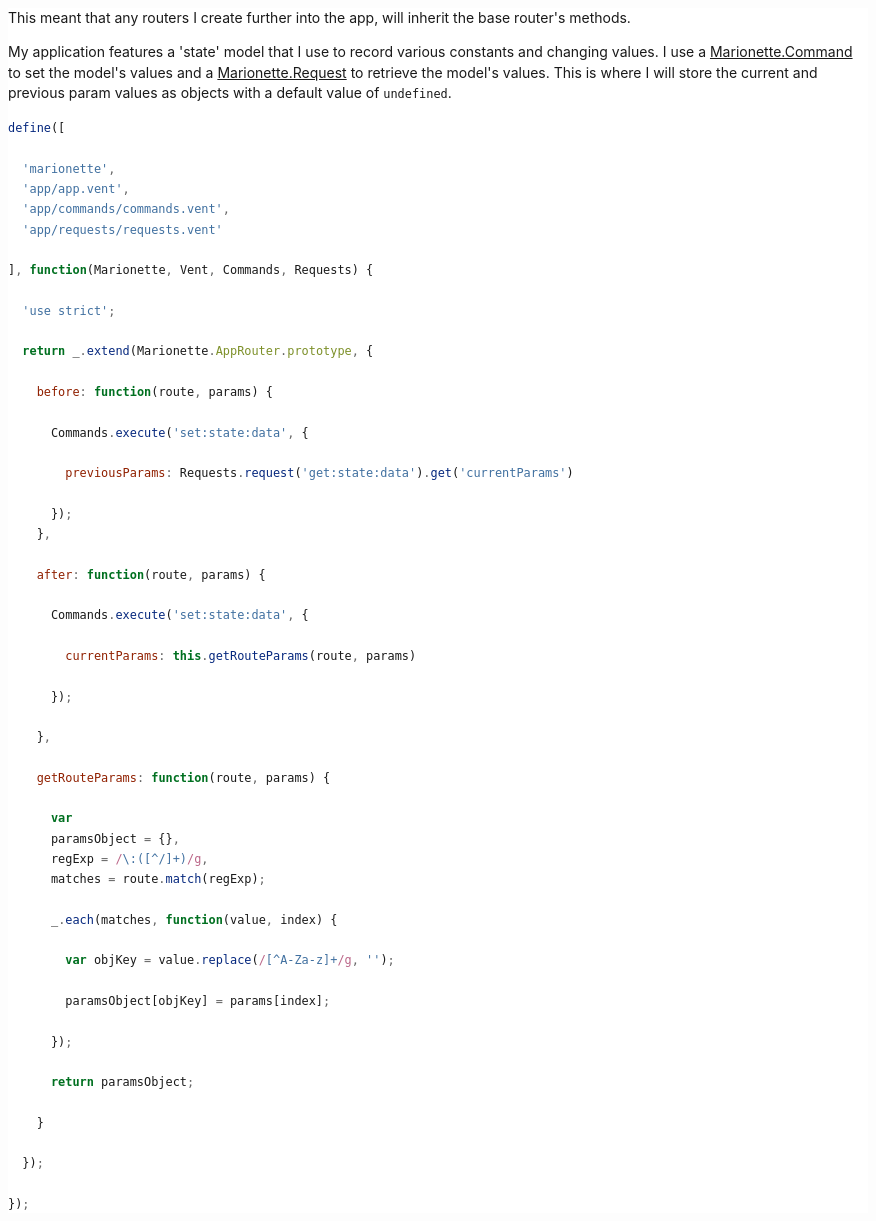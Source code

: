 This meant that any routers I create further into the app, will inherit the base router's methods.

My application features a 'state' model that I use to record various constants and changing values. I use a [Marionette.Command](https://github.com/marionettejs/backbone.marionette/blob/master/docs/marionette.commands.md) to set the model's values and a [Marionette.Request](https://github.com/marionettejs/backbone.marionette/blob/master/docs/marionette.requestresponse.md) to retrieve the model's values. This is where I will store the current and previous param values as objects with a default value of `undefined`.

```js
define([

  'marionette',
  'app/app.vent',
  'app/commands/commands.vent',
  'app/requests/requests.vent'

], function(Marionette, Vent, Commands, Requests) {

  'use strict';

  return _.extend(Marionette.AppRouter.prototype, {

    before: function(route, params) {

      Commands.execute('set:state:data', {

        previousParams: Requests.request('get:state:data').get('currentParams')

      });
    },

    after: function(route, params) {

      Commands.execute('set:state:data', {

        currentParams: this.getRouteParams(route, params)

      });

    },

    getRouteParams: function(route, params) {

      var
      paramsObject = {},
      regExp = /\:([^/]+)/g,
      matches = route.match(regExp);

      _.each(matches, function(value, index) {

        var objKey = value.replace(/[^A-Za-z]+/g, '');

        paramsObject[objKey] = params[index];

      });

      return paramsObject;

    }

  });

});
```